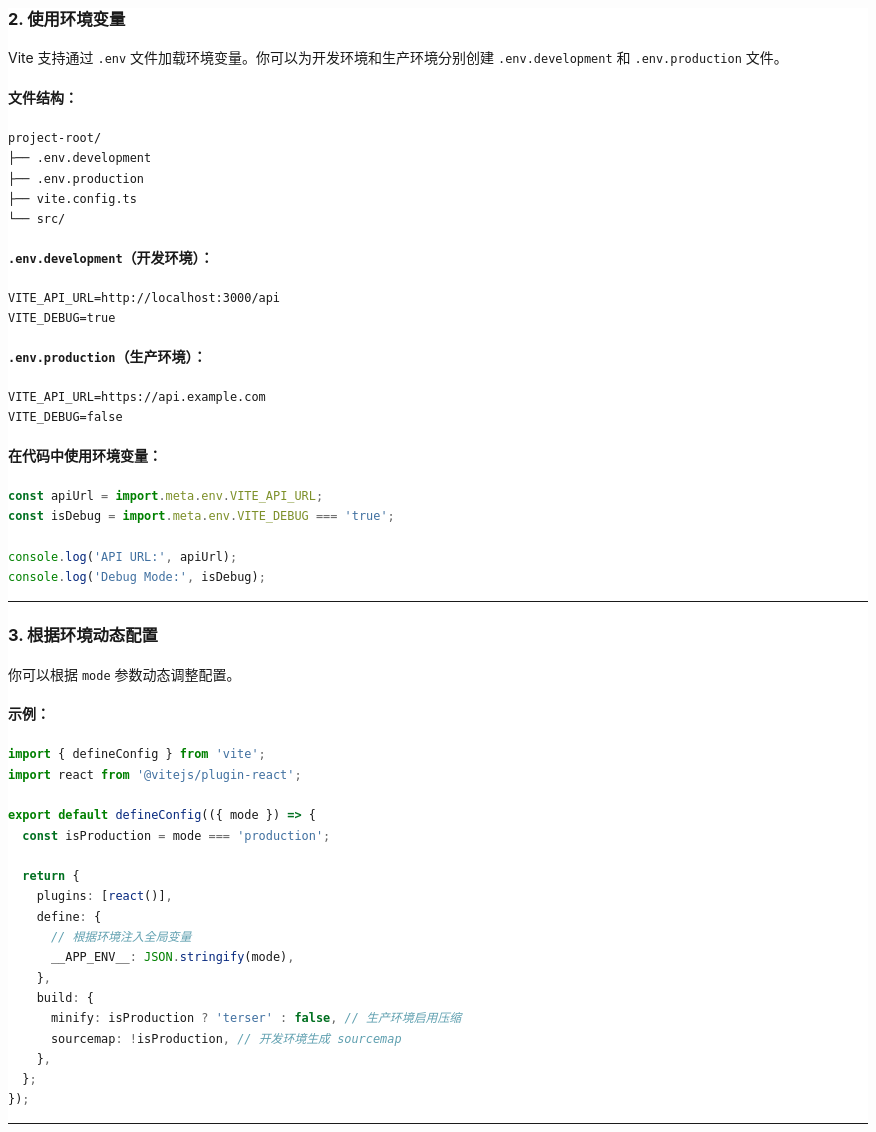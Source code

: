 
### 2. 使用环境变量
Vite 支持通过 `.env` 文件加载环境变量。你可以为开发环境和生产环境分别创建 `.env.development` 和 `.env.production` 文件。

#### 文件结构：
```
project-root/
├── .env.development
├── .env.production
├── vite.config.ts
└── src/
```

#### `.env.development`（开发环境）：
```plaintext
VITE_API_URL=http://localhost:3000/api
VITE_DEBUG=true
```

#### `.env.production`（生产环境）：
```plaintext
VITE_API_URL=https://api.example.com
VITE_DEBUG=false
```

#### 在代码中使用环境变量：
```javascript
const apiUrl = import.meta.env.VITE_API_URL;
const isDebug = import.meta.env.VITE_DEBUG === 'true';

console.log('API URL:', apiUrl);
console.log('Debug Mode:', isDebug);
```

---

### 3. 根据环境动态配置
你可以根据 `mode` 参数动态调整配置。

#### 示例：
```typescript
import { defineConfig } from 'vite';
import react from '@vitejs/plugin-react';

export default defineConfig(({ mode }) => {
  const isProduction = mode === 'production';

  return {
    plugins: [react()],
    define: {
      // 根据环境注入全局变量
      __APP_ENV__: JSON.stringify(mode),
    },
    build: {
      minify: isProduction ? 'terser' : false, // 生产环境启用压缩
      sourcemap: !isProduction, // 开发环境生成 sourcemap
    },
  };
});
```

---
